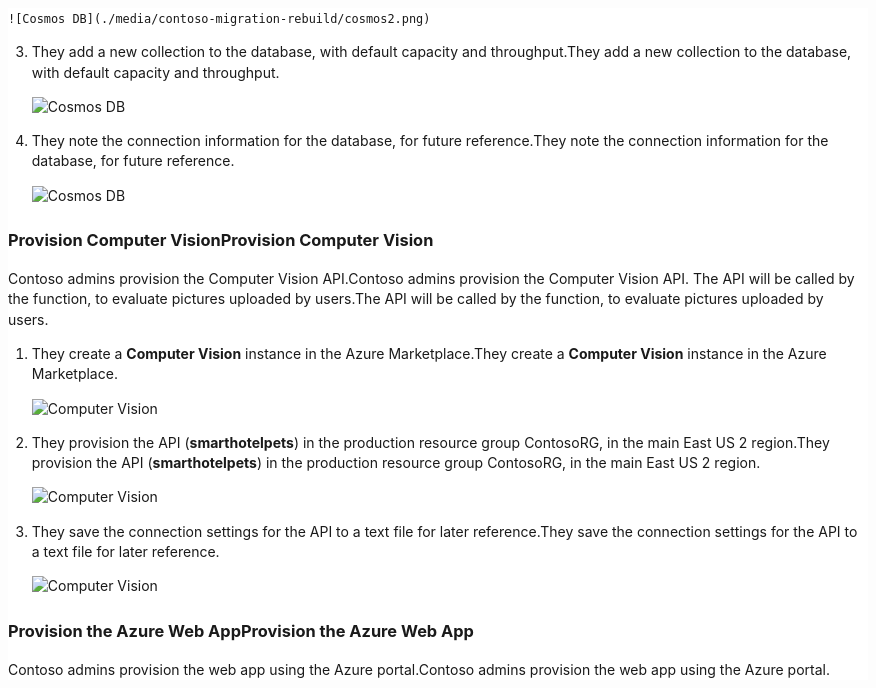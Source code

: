     ![Cosmos DB](./media/contoso-migration-rebuild/cosmos2.png)

3. <span data-ttu-id="e4009-426">They add a new collection to the database, with default capacity and throughput.</span><span class="sxs-lookup"><span data-stu-id="e4009-426">They add a new collection to the database, with default capacity and throughput.</span></span>

    ![Cosmos DB](./media/contoso-migration-rebuild/cosmos3.png)


4. <span data-ttu-id="e4009-428">They note the connection information for the database, for future reference.</span><span class="sxs-lookup"><span data-stu-id="e4009-428">They note the connection information for the database, for future reference.</span></span> 

    ![Cosmos DB](./media/contoso-migration-rebuild/cosmos4.png)


### <a name="provision-computer-vision"></a><span data-ttu-id="e4009-430">Provision Computer Vision</span><span class="sxs-lookup"><span data-stu-id="e4009-430">Provision Computer Vision</span></span>

<span data-ttu-id="e4009-431">Contoso admins provision the Computer Vision API.</span><span class="sxs-lookup"><span data-stu-id="e4009-431">Contoso admins provision the Computer Vision API.</span></span> <span data-ttu-id="e4009-432">The API will be called by the function, to evaluate pictures uploaded by users.</span><span class="sxs-lookup"><span data-stu-id="e4009-432">The API will be called by the function, to evaluate pictures uploaded by users.</span></span>

1. <span data-ttu-id="e4009-433">They create a **Computer Vision** instance in the Azure Marketplace.</span><span class="sxs-lookup"><span data-stu-id="e4009-433">They create a **Computer Vision** instance in the Azure Marketplace.</span></span>

     ![Computer Vision](./media/contoso-migration-rebuild/vision1.png)

2. <span data-ttu-id="e4009-435">They provision the API (**smarthotelpets**) in the production resource group ContosoRG, in the main East US 2 region.</span><span class="sxs-lookup"><span data-stu-id="e4009-435">They provision the API (**smarthotelpets**) in the production resource group ContosoRG, in the main East US 2 region.</span></span>

    ![Computer Vision](./media/contoso-migration-rebuild/vision2.png)

3. <span data-ttu-id="e4009-437">They save the connection settings for the API to a text file for later reference.</span><span class="sxs-lookup"><span data-stu-id="e4009-437">They save the connection settings for the API to a text file for later reference.</span></span>

     ![Computer Vision](./media/contoso-migration-rebuild/vision3.png)


### <a name="provision-the-azure-web-app"></a><span data-ttu-id="e4009-439">Provision the Azure Web App</span><span class="sxs-lookup"><span data-stu-id="e4009-439">Provision the Azure Web App</span></span>

<span data-ttu-id="e4009-440">Contoso admins provision the web app using the Azure portal.</span><span class="sxs-lookup"><span data-stu-id="e4009-440">Contoso admins provision the web app using the Azure portal.</span></span>
